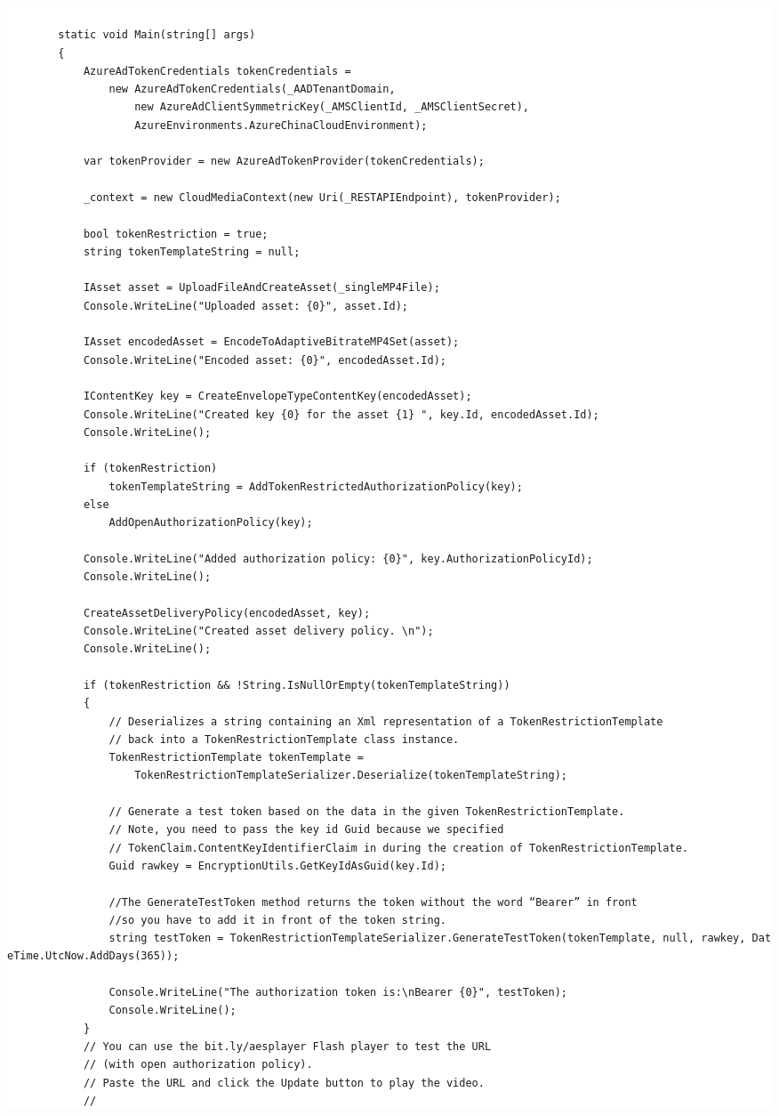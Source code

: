 ```CSharp

        static void Main(string[] args)
        {
            AzureAdTokenCredentials tokenCredentials =
                new AzureAdTokenCredentials(_AADTenantDomain,
                    new AzureAdClientSymmetricKey(_AMSClientId, _AMSClientSecret),
                    AzureEnvironments.AzureChinaCloudEnvironment);

            var tokenProvider = new AzureAdTokenProvider(tokenCredentials);

            _context = new CloudMediaContext(new Uri(_RESTAPIEndpoint), tokenProvider);
            
            bool tokenRestriction = true;
            string tokenTemplateString = null;

            IAsset asset = UploadFileAndCreateAsset(_singleMP4File);
            Console.WriteLine("Uploaded asset: {0}", asset.Id);

            IAsset encodedAsset = EncodeToAdaptiveBitrateMP4Set(asset);
            Console.WriteLine("Encoded asset: {0}", encodedAsset.Id);

            IContentKey key = CreateEnvelopeTypeContentKey(encodedAsset);
            Console.WriteLine("Created key {0} for the asset {1} ", key.Id, encodedAsset.Id);
            Console.WriteLine();

            if (tokenRestriction)
                tokenTemplateString = AddTokenRestrictedAuthorizationPolicy(key);
            else
                AddOpenAuthorizationPolicy(key);

            Console.WriteLine("Added authorization policy: {0}", key.AuthorizationPolicyId);
            Console.WriteLine();

            CreateAssetDeliveryPolicy(encodedAsset, key);
            Console.WriteLine("Created asset delivery policy. \n");
            Console.WriteLine();

            if (tokenRestriction && !String.IsNullOrEmpty(tokenTemplateString))
            {
                // Deserializes a string containing an Xml representation of a TokenRestrictionTemplate
                // back into a TokenRestrictionTemplate class instance.
                TokenRestrictionTemplate tokenTemplate =
                    TokenRestrictionTemplateSerializer.Deserialize(tokenTemplateString);

                // Generate a test token based on the data in the given TokenRestrictionTemplate.
                // Note, you need to pass the key id Guid because we specified 
                // TokenClaim.ContentKeyIdentifierClaim in during the creation of TokenRestrictionTemplate.
                Guid rawkey = EncryptionUtils.GetKeyIdAsGuid(key.Id);

                //The GenerateTestToken method returns the token without the word “Bearer” in front
                //so you have to add it in front of the token string. 
                string testToken = TokenRestrictionTemplateSerializer.GenerateTestToken(tokenTemplate, null, rawkey, DateTime.UtcNow.AddDays(365));

                Console.WriteLine("The authorization token is:\nBearer {0}", testToken);
                Console.WriteLine();
            }
            // You can use the bit.ly/aesplayer Flash player to test the URL 
            // (with open authorization policy). 
            // Paste the URL and click the Update button to play the video. 
            //
```